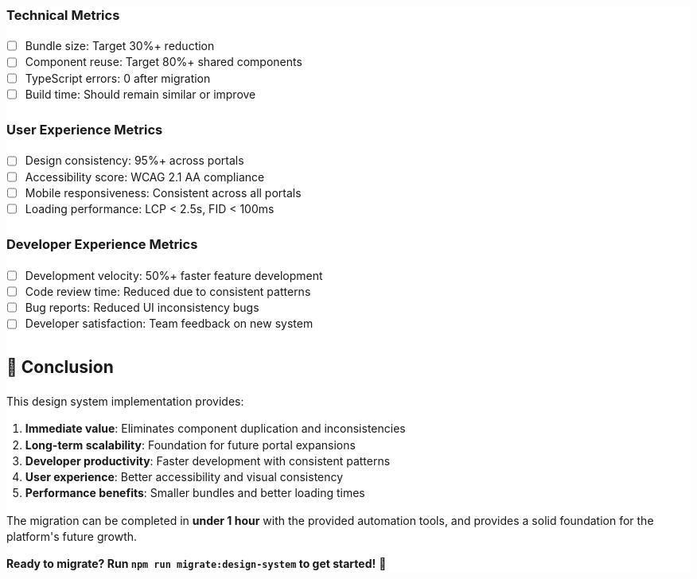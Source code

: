 ### Technical Metrics
- [ ] Bundle size: Target 30%+ reduction
- [ ] Component reuse: Target 80%+ shared components
- [ ] TypeScript errors: 0 after migration
- [ ] Build time: Should remain similar or improve

### User Experience Metrics  
- [ ] Design consistency: 95%+ across portals
- [ ] Accessibility score: WCAG 2.1 AA compliance
- [ ] Mobile responsiveness: Consistent across all portals
- [ ] Loading performance: LCP < 2.5s, FID < 100ms

### Developer Experience Metrics
- [ ] Development velocity: 50%+ faster feature development
- [ ] Code review time: Reduced due to consistent patterns
- [ ] Bug reports: Reduced UI inconsistency bugs
- [ ] Developer satisfaction: Team feedback on new system

## 🎉 Conclusion

This design system implementation provides:

1. **Immediate value**: Eliminates component duplication and inconsistencies
2. **Long-term scalability**: Foundation for future portal expansions
3. **Developer productivity**: Faster development with consistent patterns
4. **User experience**: Better accessibility and visual consistency
5. **Performance benefits**: Smaller bundles and better loading times

The migration can be completed in **under 1 hour** with the provided automation tools, and provides a solid foundation for the platform's future growth.

**Ready to migrate? Run `npm run migrate:design-system` to get started!** 🚀
